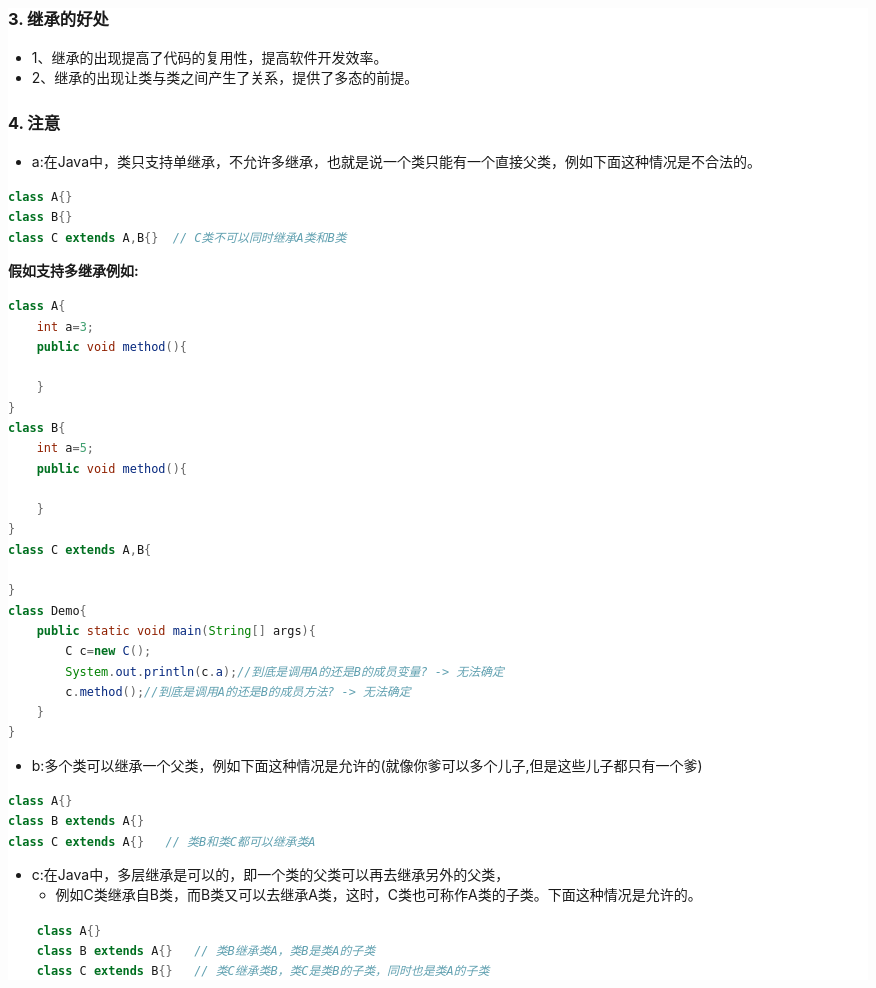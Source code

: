 ### 3. 继承的好处
* 1、继承的出现提高了代码的复用性，提高软件开发效率。
* 2、继承的出现让类与类之间产生了关系，提供了多态的前提。

### 4. 注意
* a:在Java中，类只支持单继承，不允许多继承，也就是说一个类只能有一个直接父类，例如下面这种情况是不合法的。

```java
class A{} 
class B{}
class C extends A,B{}  // C类不可以同时继承A类和B类
```

**假如支持多继承例如:**

```java
class A{
	int a=3;
	public void method(){

	}
} 
class B{
	int a=5;
	public void method(){

	}
}
class C extends A,B{
    
} 
class Demo{
 	public static void main(String[] args){
 		C c=new C();
 		System.out.println(c.a);//到底是调用A的还是B的成员变量? -> 无法确定
 		c.method();//到底是调用A的还是B的成员方法? -> 无法确定
 	}	
}
```

* b:多个类可以继承一个父类，例如下面这种情况是允许的(就像你爹可以多个儿子,但是这些儿子都只有一个爹)

```java
class A{}
class B extends A{}
class C extends A{}   // 类B和类C都可以继承类A
```

* c:在Java中，多层继承是可以的，即一个类的父类可以再去继承另外的父类，
    * 例如C类继承自B类，而B类又可以去继承A类，这时，C类也可称作A类的子类。下面这种情况是允许的。

```java
	class A{}
	class B extends A{}   // 类B继承类A，类B是类A的子类
	class C extends B{}   // 类C继承类B，类C是类B的子类，同时也是类A的子类
```
